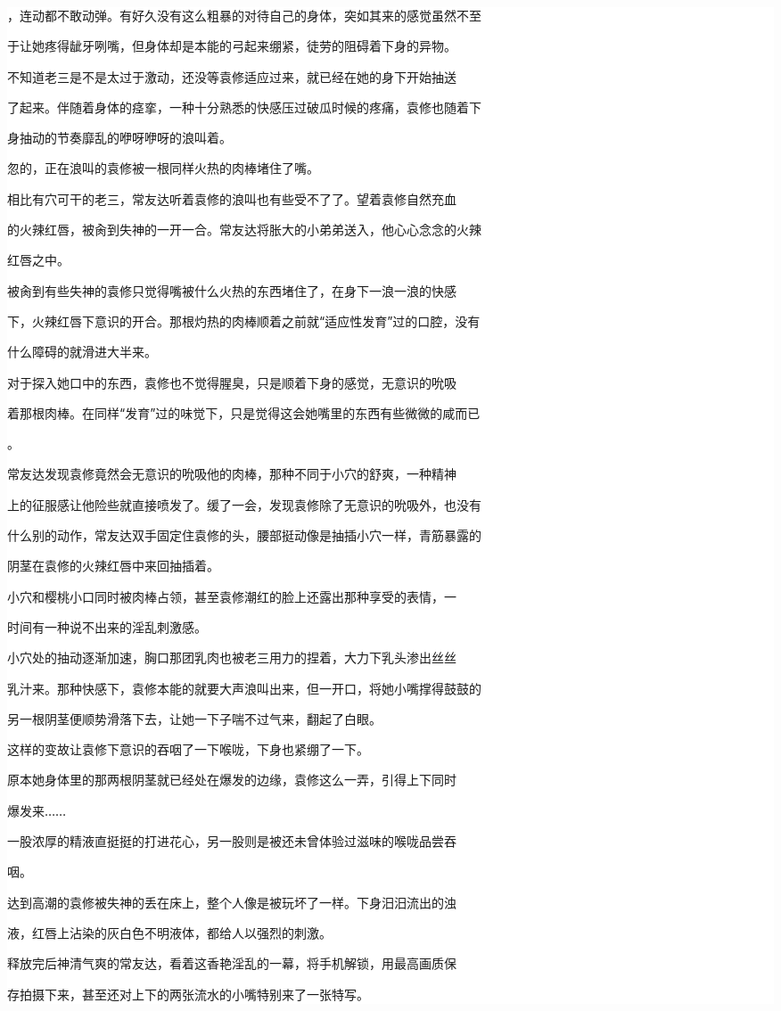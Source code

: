 ，连动都不敢动弹。有好久没有这么粗暴的对待自己的身体，突如其来的感觉虽然不至

于让她疼得龇牙咧嘴，但身体却是本能的弓起来绷紧，徒劳的阻碍着下身的异物。

不知道老三是不是太过于激动，还没等袁修适应过来，就已经在她的身下开始抽送

了起来。伴随着身体的痉挛，一种十分熟悉的快感压过破瓜时候的疼痛，袁修也随着下

身抽动的节奏靡乱的咿呀咿呀的浪叫着。

忽的，正在浪叫的袁修被一根同样火热的肉棒堵住了嘴。

相比有穴可干的老三，常友达听着袁修的浪叫也有些受不了了。望着袁修自然充血

的火辣红唇，被肏到失神的一开一合。常友达将胀大的小弟弟送入，他心心念念的火辣

红唇之中。

被肏到有些失神的袁修只觉得嘴被什么火热的东西堵住了，在身下一浪一浪的快感

下，火辣红唇下意识的开合。那根灼热的肉棒顺着之前就“适应性发育”过的口腔，没有

什么障碍的就滑进大半来。

对于探入她口中的东西，袁修也不觉得腥臭，只是顺着下身的感觉，无意识的吮吸

着那根肉棒。在同样“发育”过的味觉下，只是觉得这会她嘴里的东西有些微微的咸而已

。

常友达发现袁修竟然会无意识的吮吸他的肉棒，那种不同于小穴的舒爽，一种精神

上的征服感让他险些就直接喷发了。缓了一会，发现袁修除了无意识的吮吸外，也没有

什么别的动作，常友达双手固定住袁修的头，腰部挺动像是抽插小穴一样，青筋暴露的

阴茎在袁修的火辣红唇中来回抽插着。

小穴和樱桃小口同时被肉棒占领，甚至袁修潮红的脸上还露出那种享受的表情，一

时间有一种说不出来的淫乱刺激感。

小穴处的抽动逐渐加速，胸口那团乳肉也被老三用力的捏着，大力下乳头渗出丝丝

乳汁来。那种快感下，袁修本能的就要大声浪叫出来，但一开口，将她小嘴撑得鼓鼓的

另一根阴茎便顺势滑落下去，让她一下子喘不过气来，翻起了白眼。

这样的变故让袁修下意识的吞咽了一下喉咙，下身也紧绷了一下。

原本她身体里的那两根阴茎就已经处在爆发的边缘，袁修这么一弄，引得上下同时

爆发来……

一股浓厚的精液直挺挺的打进花心，另一股则是被还未曾体验过滋味的喉咙品尝吞

咽。

达到高潮的袁修被失神的丢在床上，整个人像是被玩坏了一样。下身汨汨流出的浊

液，红唇上沾染的灰白色不明液体，都给人以强烈的刺激。

释放完后神清气爽的常友达，看着这香艳淫乱的一幕，将手机解锁，用最高画质保

存拍摄下来，甚至还对上下的两张流水的小嘴特别来了一张特写。
